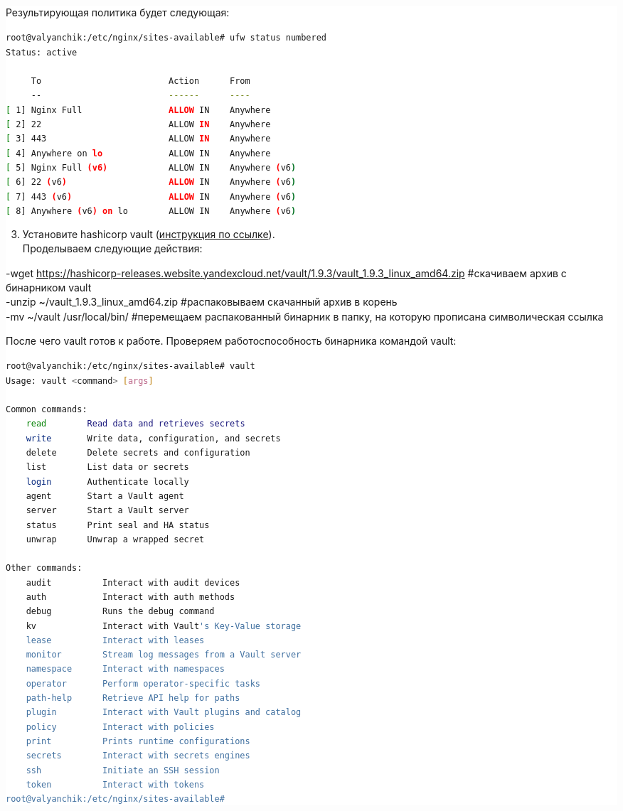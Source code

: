 Результирующая политика будет следующая: 

```bash
root@valyanchik:/etc/nginx/sites-available# ufw status numbered
Status: active

     To                         Action      From
     --                         ------      ----
[ 1] Nginx Full                 ALLOW IN    Anywhere             
[ 2] 22                         ALLOW IN    Anywhere             
[ 3] 443                        ALLOW IN    Anywhere             
[ 4] Anywhere on lo             ALLOW IN    Anywhere             
[ 5] Nginx Full (v6)            ALLOW IN    Anywhere (v6)        
[ 6] 22 (v6)                    ALLOW IN    Anywhere (v6)        
[ 7] 443 (v6)                   ALLOW IN    Anywhere (v6)        
[ 8] Anywhere (v6) on lo        ALLOW IN    Anywhere (v6)        
```

3. Установите hashicorp vault ([инструкция по ссылке](https://learn.hashicorp.com/tutorials/vault/getting-started-install?in=vault/getting-started#install-vault)).  
Проделываем следующие действия: 

-wget https://hashicorp-releases.website.yandexcloud.net/vault/1.9.3/vault_1.9.3_linux_amd64.zip  #скачиваем архив с бинарником vault  
-unzip ~/vault_1.9.3_linux_amd64.zip  #распаковываем скачанный архив в корень  
-mv ~/vault /usr/local/bin/  #перемещаем распакованный бинарник в папку, на которую прописана символическая ссылка  

После чего vault готов к работе. Проверяем работоспособность бинарника командой vault:  

```bash
root@valyanchik:/etc/nginx/sites-available# vault
Usage: vault <command> [args]

Common commands:
    read        Read data and retrieves secrets
    write       Write data, configuration, and secrets
    delete      Delete secrets and configuration
    list        List data or secrets
    login       Authenticate locally
    agent       Start a Vault agent
    server      Start a Vault server
    status      Print seal and HA status
    unwrap      Unwrap a wrapped secret

Other commands:
    audit          Interact with audit devices
    auth           Interact with auth methods
    debug          Runs the debug command
    kv             Interact with Vault's Key-Value storage
    lease          Interact with leases
    monitor        Stream log messages from a Vault server
    namespace      Interact with namespaces
    operator       Perform operator-specific tasks
    path-help      Retrieve API help for paths
    plugin         Interact with Vault plugins and catalog
    policy         Interact with policies
    print          Prints runtime configurations
    secrets        Interact with secrets engines
    ssh            Initiate an SSH session
    token          Interact with tokens
root@valyanchik:/etc/nginx/sites-available#
```

